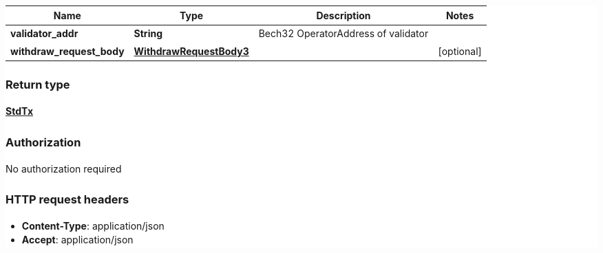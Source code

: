 Name | Type | Description  | Notes
------------- | ------------- | ------------- | -------------
 **validator_addr** | **String**| Bech32 OperatorAddress of validator | 
 **withdraw_request_body** | [**WithdrawRequestBody3**](WithdrawRequestBody3.md)|  | [optional] 

### Return type

[**StdTx**](StdTx.md)

### Authorization

No authorization required

### HTTP request headers

 - **Content-Type**: application/json
 - **Accept**: application/json



